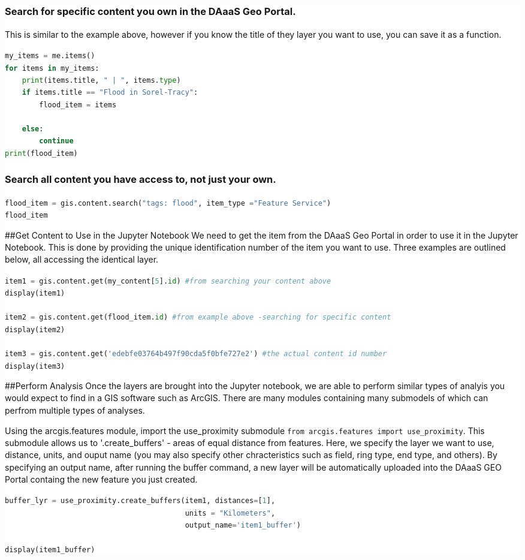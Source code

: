 ### Search for specific content you own in the DAaaS Geo Portal.
This is similar to the example above, however if you know the title of they layer you want to use, you can save it as a function.
```python
my_items = me.items()
for items in my_items:
    print(items.title, " | ", items.type)
    if items.title == "Flood in Sorel-Tracy":
        flood_item = items
        
    else:
        continue
print(flood_item)
```

### Search all content you have access to, not just your own.
```python
flood_item = gis.content.search("tags: flood", item_type ="Feature Service")
flood_item
```

##Get Content to Use in the Jupyter Notebook
We need to get the item from the DAaaS Geo Portal in order to use it in the Jupyter Notebook. This is done by providing the unique identification number of the item you want to use. Three examples are outlined below, all accessing the identical layer.
```python
item1 = gis.content.get(my_content[5].id) #from searching your content above
display(item1)

item2 = gis.content.get(flood_item.id) #from example above -searching for specific content
display(item2)

item3 = gis.content.get('edebfe03764b497f90cda5f0bfe727e2') #the actual content id number
display(item3)
```

##Perform Analysis
Once the layers are brought into the Jupyter notebook, we are able to perform similar types of analyis you would expect to find in a GIS software such as ArcGIS. There are many modules containing many submodels of which can perfrom multiple types of analyses.
<br/>

Using the arcgis.features module, import the use_proximity submodule ```from arcgis.features import use_proximity```. This submodule allows us to '.create_buffers' - areas of equal distance from features. Here, we specify the layer we want to use, distance, units, and ouput name (you may also specify other chracteristics such as field, ring type, end type, and others). By specifying an output name, after running the buffer command, a new layer will be automatically uploaded into the DAaaS GEO Portal containg the new feature you just created.
<br/>

```python
buffer_lyr = use_proximity.create_buffers(item1, distances=[1], 
                                          units = "Kilometers", 
                                          output_name='item1_buffer')

display(item1_buffer)
```
